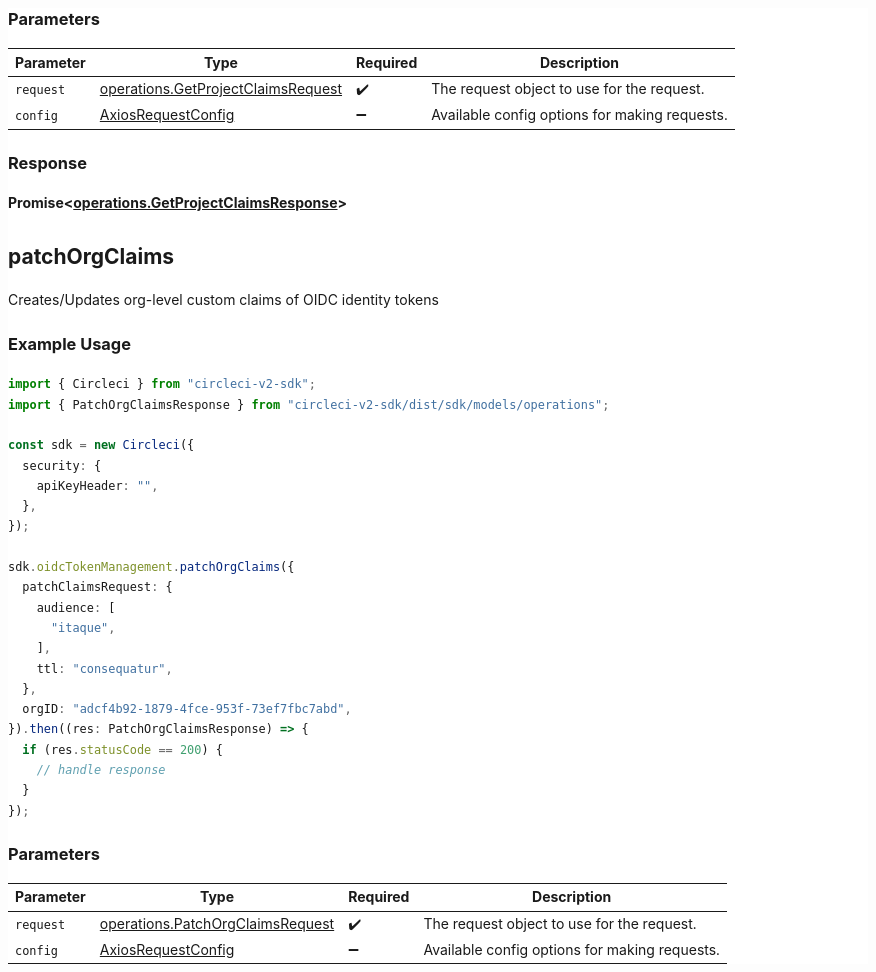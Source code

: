 ### Parameters

| Parameter                                                                                | Type                                                                                     | Required                                                                                 | Description                                                                              |
| ---------------------------------------------------------------------------------------- | ---------------------------------------------------------------------------------------- | ---------------------------------------------------------------------------------------- | ---------------------------------------------------------------------------------------- |
| `request`                                                                                | [operations.GetProjectClaimsRequest](../../models/operations/getprojectclaimsrequest.md) | :heavy_check_mark:                                                                       | The request object to use for the request.                                               |
| `config`                                                                                 | [AxiosRequestConfig](https://axios-http.com/docs/req_config)                             | :heavy_minus_sign:                                                                       | Available config options for making requests.                                            |


### Response

**Promise<[operations.GetProjectClaimsResponse](../../models/operations/getprojectclaimsresponse.md)>**


## patchOrgClaims

Creates/Updates org-level custom claims of OIDC identity tokens

### Example Usage

```typescript
import { Circleci } from "circleci-v2-sdk";
import { PatchOrgClaimsResponse } from "circleci-v2-sdk/dist/sdk/models/operations";

const sdk = new Circleci({
  security: {
    apiKeyHeader: "",
  },
});

sdk.oidcTokenManagement.patchOrgClaims({
  patchClaimsRequest: {
    audience: [
      "itaque",
    ],
    ttl: "consequatur",
  },
  orgID: "adcf4b92-1879-4fce-953f-73ef7fbc7abd",
}).then((res: PatchOrgClaimsResponse) => {
  if (res.statusCode == 200) {
    // handle response
  }
});
```

### Parameters

| Parameter                                                                            | Type                                                                                 | Required                                                                             | Description                                                                          |
| ------------------------------------------------------------------------------------ | ------------------------------------------------------------------------------------ | ------------------------------------------------------------------------------------ | ------------------------------------------------------------------------------------ |
| `request`                                                                            | [operations.PatchOrgClaimsRequest](../../models/operations/patchorgclaimsrequest.md) | :heavy_check_mark:                                                                   | The request object to use for the request.                                           |
| `config`                                                                             | [AxiosRequestConfig](https://axios-http.com/docs/req_config)                         | :heavy_minus_sign:                                                                   | Available config options for making requests.                                        |
